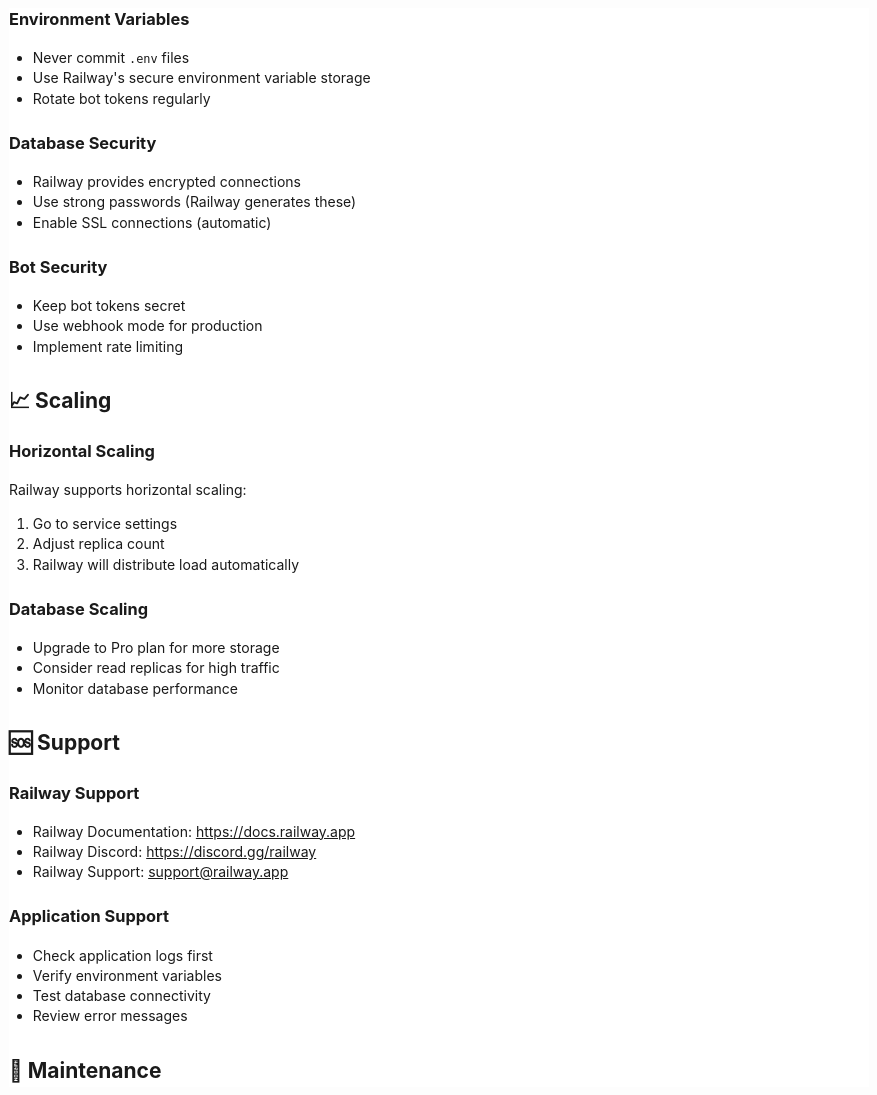 ### Environment Variables

- Never commit `.env` files
- Use Railway's secure environment variable storage
- Rotate bot tokens regularly

### Database Security

- Railway provides encrypted connections
- Use strong passwords (Railway generates these)
- Enable SSL connections (automatic)

### Bot Security

- Keep bot tokens secret
- Use webhook mode for production
- Implement rate limiting

## 📈 Scaling

### Horizontal Scaling

Railway supports horizontal scaling:
1. Go to service settings
2. Adjust replica count
3. Railway will distribute load automatically

### Database Scaling

- Upgrade to Pro plan for more storage
- Consider read replicas for high traffic
- Monitor database performance

## 🆘 Support

### Railway Support

- Railway Documentation: https://docs.railway.app
- Railway Discord: https://discord.gg/railway
- Railway Support: support@railway.app

### Application Support

- Check application logs first
- Verify environment variables
- Test database connectivity
- Review error messages

## 📝 Maintenance
